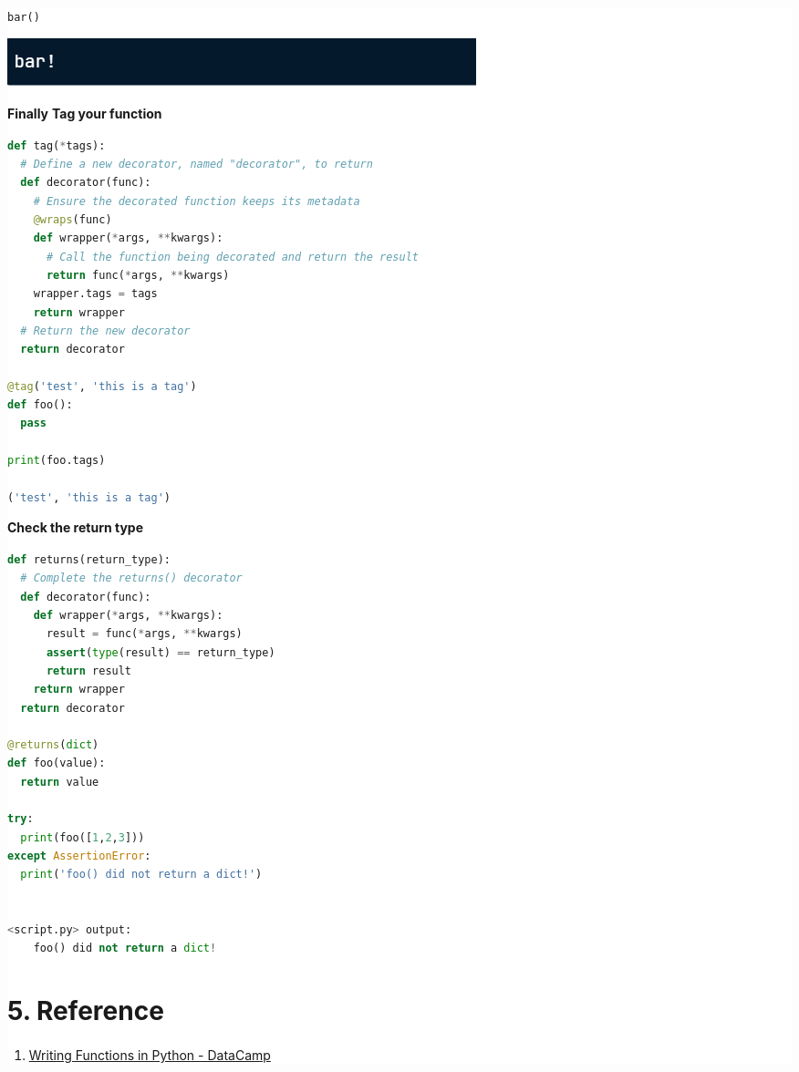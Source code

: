 ```python
bar()
```
<img src="/assets/images/20210426_FunctionsInPython/pic18.png" class="largepic"/>

**Finally**
**Tag your function**
```python
def tag(*tags):
  # Define a new decorator, named "decorator", to return
  def decorator(func):
    # Ensure the decorated function keeps its metadata
    @wraps(func)
    def wrapper(*args, **kwargs):
      # Call the function being decorated and return the result
      return func(*args, **kwargs)
    wrapper.tags = tags
    return wrapper
  # Return the new decorator
  return decorator

@tag('test', 'this is a tag')
def foo():
  pass

print(foo.tags)

('test', 'this is a tag')
```

**Check the return type**
```python
def returns(return_type):
  # Complete the returns() decorator
  def decorator(func):
    def wrapper(*args, **kwargs):
      result = func(*args, **kwargs)
      assert(type(result) == return_type)
      return result
    return wrapper
  return decorator
  
@returns(dict)
def foo(value):
  return value

try:
  print(foo([1,2,3]))
except AssertionError:
  print('foo() did not return a dict!')


<script.py> output:
    foo() did not return a dict!
```

# 5. Reference

1. [Writing Functions in Python - DataCamp](https://learn.datacamp.com/courses/writing-functions-in-python)

